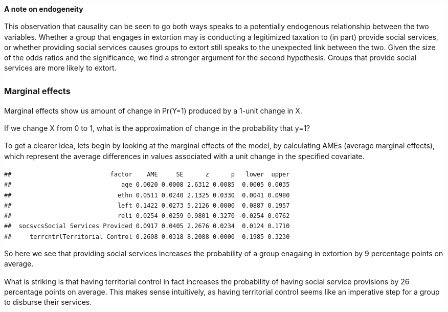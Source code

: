 **A note on endogeneity**

This observation that causality can be seen to go both ways speaks to a
potentially endogenous relationship between the two variables. Whether a
group that engages in extortion may is conducting a legitimized taxation
to (in part) provide social services, or whether providing social
services causes groups to extort still speaks to the unexpected link
between the two. Given the size of the odds ratios and the significance,
we find a stronger argument for the second hypothesis. Groups that
provide social services are more likely to extort.

### Marginal effects

Marginal effects show us amount of change in Pr(Y=1) produced by a
1-unit change in X.

If we change X from 0 to 1, what is the approximation of change in the
probability that y=1?

To get a clearer idea, lets begin by looking at the marginal effects of
the model, by calculating AMEs (average marginal effects), which
represent the average differences in values associated with a unit
change in the specified covariate.

    ##                           factor    AME     SE      z      p   lower  upper
    ##                              age 0.0020 0.0008 2.6312 0.0085  0.0005 0.0035
    ##                             ethn 0.0511 0.0240 2.1325 0.0330  0.0041 0.0980
    ##                             left 0.1422 0.0273 5.2126 0.0000  0.0887 0.1957
    ##                             reli 0.0254 0.0259 0.9801 0.3270 -0.0254 0.0762
    ##  socsvcsSocial Services Provided 0.0917 0.0405 2.2676 0.0234  0.0124 0.1710
    ##     terrcntrlTerritorial Control 0.2608 0.0318 8.2088 0.0000  0.1985 0.3230

So here we see that providing social services increases the probability
of a group enagaing in extortion by 9 percentage points on average.

What is striking is that having territorial control in fact increases
the probability of having social service provisions by 26 percentage
points on average. This makes sense intuitively, as having territorial
control seems like an imperative step for a group to disburse their
services.
